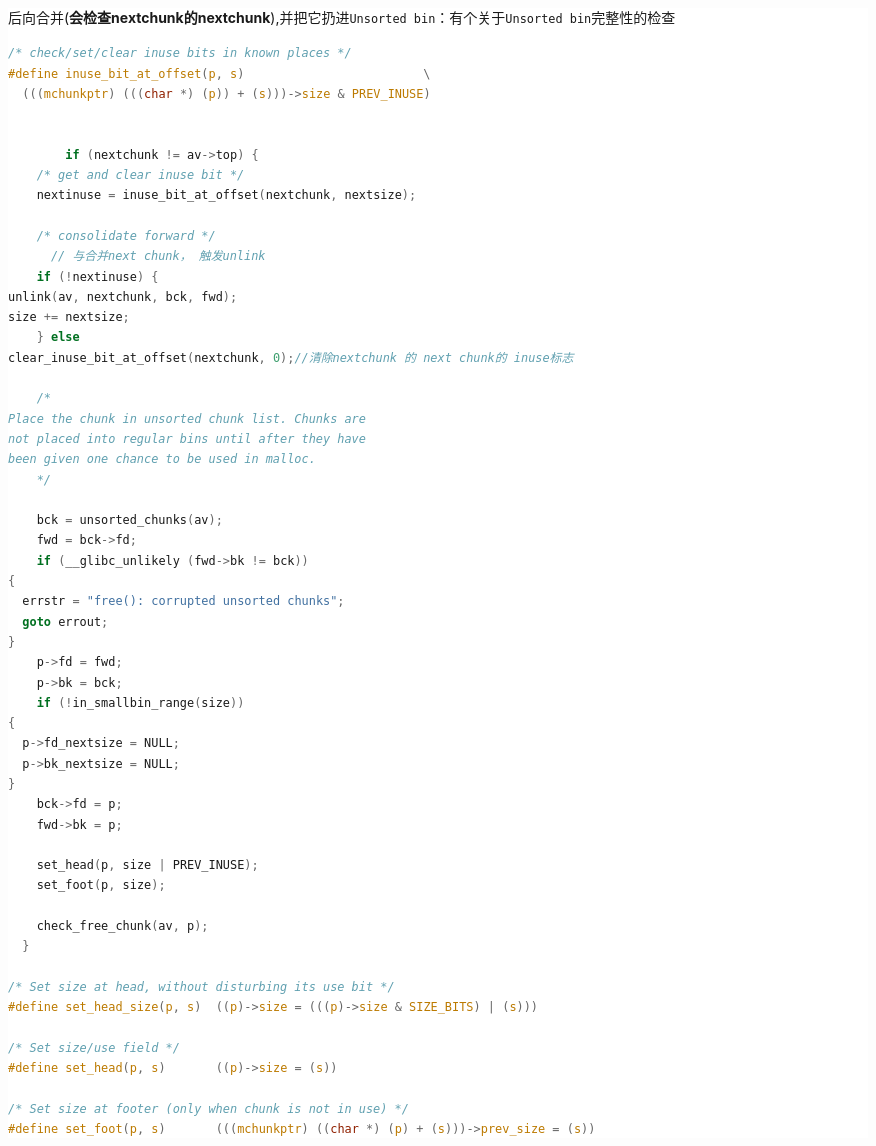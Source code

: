 后向合并(**会检查nextchunk的nextchunk**),并把它扔进`Unsorted bin`：有个关于`Unsorted bin`完整性的检查

```c
/* check/set/clear inuse bits in known places */
#define inuse_bit_at_offset(p, s)					      \
  (((mchunkptr) (((char *) (p)) + (s)))->size & PREV_INUSE)


		if (nextchunk != av->top) {
    /* get and clear inuse bit */
    nextinuse = inuse_bit_at_offset(nextchunk, nextsize);

    /* consolidate forward */
      // 与合并next chunk， 触发unlink
    if (!nextinuse) {
unlink(av, nextchunk, bck, fwd);
size += nextsize;
    } else
clear_inuse_bit_at_offset(nextchunk, 0);//清除nextchunk 的 next chunk的 inuse标志

    /*
Place the chunk in unsorted chunk list. Chunks are
not placed into regular bins until after they have
been given one chance to be used in malloc.
    */

    bck = unsorted_chunks(av);
    fwd = bck->fd;
    if (__glibc_unlikely (fwd->bk != bck))
{
  errstr = "free(): corrupted unsorted chunks";
  goto errout;
}
    p->fd = fwd;
    p->bk = bck;
    if (!in_smallbin_range(size))
{
  p->fd_nextsize = NULL;
  p->bk_nextsize = NULL;
}
    bck->fd = p;
    fwd->bk = p;

    set_head(p, size | PREV_INUSE);
    set_foot(p, size);

    check_free_chunk(av, p);
  }

/* Set size at head, without disturbing its use bit */
#define set_head_size(p, s)  ((p)->size = (((p)->size & SIZE_BITS) | (s)))

/* Set size/use field */
#define set_head(p, s)       ((p)->size = (s))

/* Set size at footer (only when chunk is not in use) */
#define set_foot(p, s)       (((mchunkptr) ((char *) (p) + (s)))->prev_size = (s))
```
